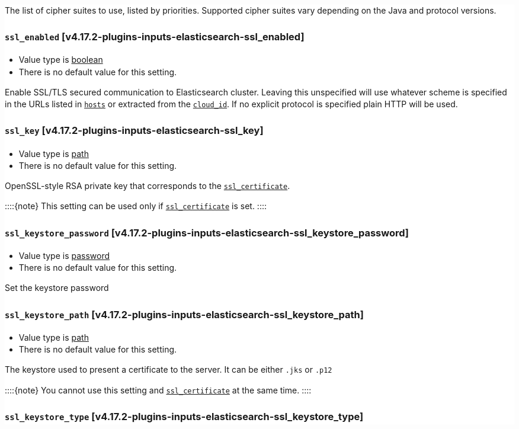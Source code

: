 The list of cipher suites to use, listed by priorities. Supported cipher suites vary depending on the Java and protocol versions.


### `ssl_enabled` [v4.17.2-plugins-inputs-elasticsearch-ssl_enabled]

* Value type is [boolean](logstash://reference/configuration-file-structure.md#boolean)
* There is no default value for this setting.

Enable SSL/TLS secured communication to Elasticsearch cluster. Leaving this unspecified will use whatever scheme is specified in the URLs listed in [`hosts`](v4-17-2-plugins-inputs-elasticsearch.md#v4.17.2-plugins-inputs-elasticsearch-hosts) or extracted from the [`cloud_id`](v4-17-2-plugins-inputs-elasticsearch.md#v4.17.2-plugins-inputs-elasticsearch-cloud_id). If no explicit protocol is specified plain HTTP will be used.


### `ssl_key` [v4.17.2-plugins-inputs-elasticsearch-ssl_key]

* Value type is [path](logstash://reference/configuration-file-structure.md#path)
* There is no default value for this setting.

OpenSSL-style RSA private key that corresponds to the [`ssl_certificate`](v4-17-2-plugins-inputs-elasticsearch.md#v4.17.2-plugins-inputs-elasticsearch-ssl_certificate).

::::{note}
This setting can be used only if [`ssl_certificate`](v4-17-2-plugins-inputs-elasticsearch.md#v4.17.2-plugins-inputs-elasticsearch-ssl_certificate) is set.
::::



### `ssl_keystore_password` [v4.17.2-plugins-inputs-elasticsearch-ssl_keystore_password]

* Value type is [password](logstash://reference/configuration-file-structure.md#password)
* There is no default value for this setting.

Set the keystore password


### `ssl_keystore_path` [v4.17.2-plugins-inputs-elasticsearch-ssl_keystore_path]

* Value type is [path](logstash://reference/configuration-file-structure.md#path)
* There is no default value for this setting.

The keystore used to present a certificate to the server. It can be either `.jks` or `.p12`

::::{note}
You cannot use this setting and [`ssl_certificate`](v4-17-2-plugins-inputs-elasticsearch.md#v4.17.2-plugins-inputs-elasticsearch-ssl_certificate) at the same time.
::::



### `ssl_keystore_type` [v4.17.2-plugins-inputs-elasticsearch-ssl_keystore_type]
